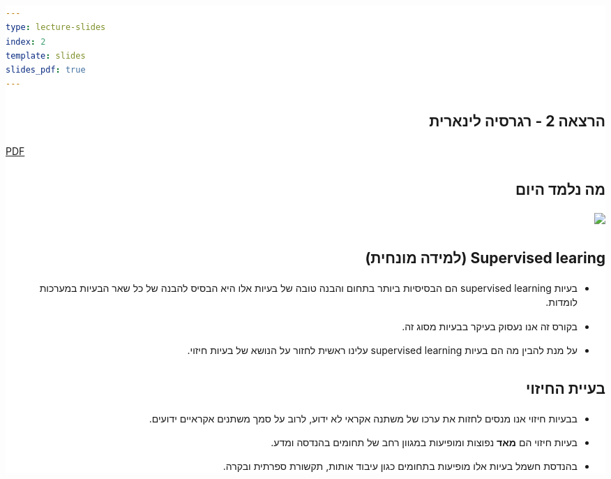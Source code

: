```yaml
---
type: lecture-slides
index: 2
template: slides
slides_pdf: true
---
```

<div class="slides site-style" style="direction:rtl">
<section class="center">

# הרצאה 2 - רגרסיה לינארית

<div dir="ltr">
<a href="/assets/lecture02_slides.pdf" class="link-button" target="_blank">PDF</a>
</div>

</section><section>

## מה נלמד היום

<div class="imgbox" style="max-width:900px">

![](./assets/course_diagram.png)

</div>
</section><section>

## Supervised learing (למידה מונחית)

- בעיות supervised learning הם הבסיסיות ביותר בתחום והבנה טובה של בעיות אלו היא הבסיס להבנה של כל שאר הבעיות במערכות לומדות.

<div class="fragment">

- בקורס זה אנו נעסוק בעיקר בבעיות מסוג זה.

</div><div class="fragment">

- על מנת להבין מה הם בעיות supervised learning עלינו ראשית לחזור על הנושא של בעיות חיזוי.

</div>
</section><section>

## בעיית החיזוי

- בבעיות חיזוי אנו מנסים לחזות את ערכו של משתנה אקראי לא ידוע, לרוב על סמך משתנים אקראיים ידועים.

<div class="fragment">

- בעיות חיזוי הם **מאד** נפוצות ומופיעות במגוון רחב של תחומים בהנדסה ומדע.

- בהנדסת חשמל בעיות אלו מופיעות בתחומים כגון עיבוד אותות, תקשורת ספרתית ובקרה.
